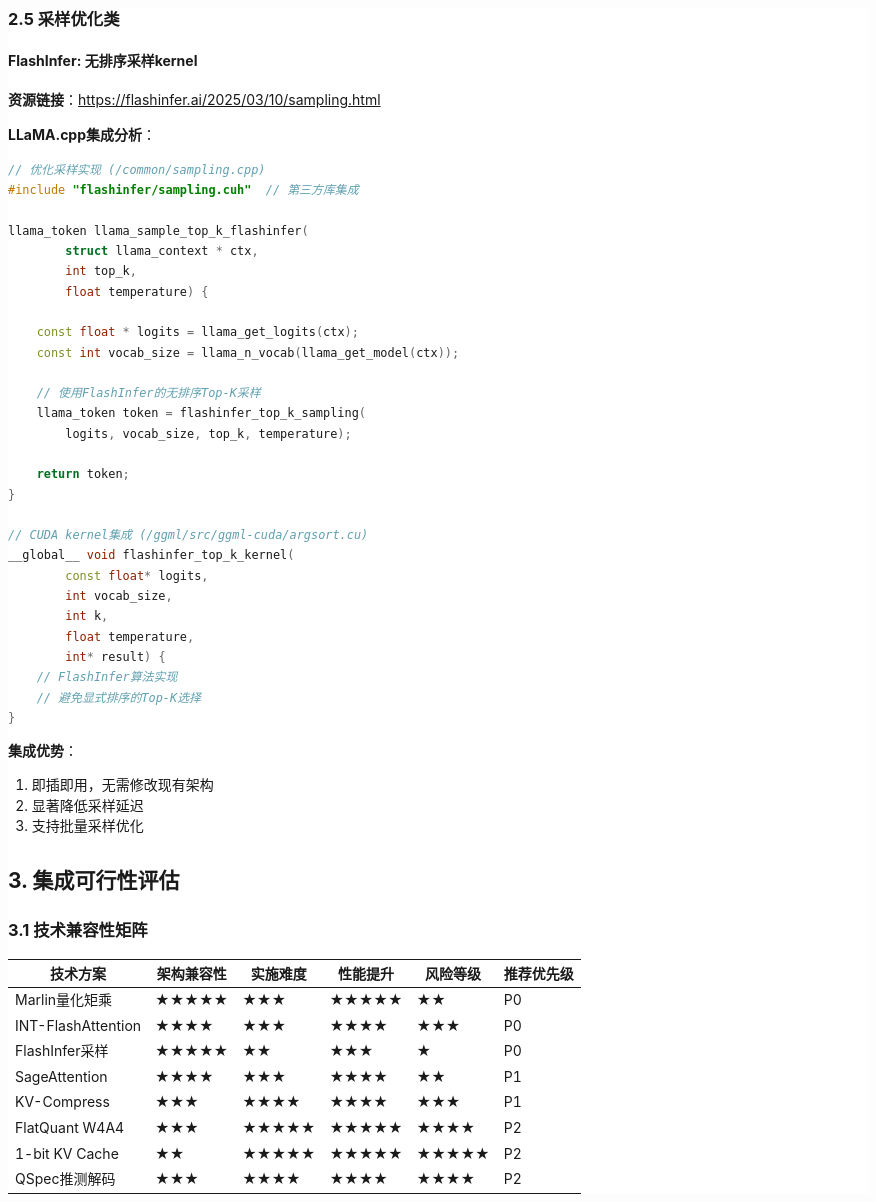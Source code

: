 ### 2.5 采样优化类

#### FlashInfer: 无排序采样kernel
**资源链接**：https://flashinfer.ai/2025/03/10/sampling.html

**LLaMA.cpp集成分析**：
```cpp
// 优化采样实现 (/common/sampling.cpp)
#include "flashinfer/sampling.cuh"  // 第三方库集成

llama_token llama_sample_top_k_flashinfer(
        struct llama_context * ctx,
        int top_k,
        float temperature) {
    
    const float * logits = llama_get_logits(ctx);
    const int vocab_size = llama_n_vocab(llama_get_model(ctx));
    
    // 使用FlashInfer的无排序Top-K采样
    llama_token token = flashinfer_top_k_sampling(
        logits, vocab_size, top_k, temperature);
    
    return token;
}

// CUDA kernel集成 (/ggml/src/ggml-cuda/argsort.cu)
__global__ void flashinfer_top_k_kernel(
        const float* logits,
        int vocab_size, 
        int k,
        float temperature,
        int* result) {
    // FlashInfer算法实现
    // 避免显式排序的Top-K选择
}
```

**集成优势**：
1. 即插即用，无需修改现有架构
2. 显著降低采样延迟
3. 支持批量采样优化

## 3. 集成可行性评估

### 3.1 技术兼容性矩阵

| 技术方案 | 架构兼容性 | 实施难度 | 性能提升 | 风险等级 | 推荐优先级 |
|---------|-----------|---------|---------|---------|----------|
| Marlin量化矩乘 | ★★★★★ | ★★★ | ★★★★★ | ★★ | P0 |
| INT-FlashAttention | ★★★★ | ★★★ | ★★★★ | ★★★ | P0 |
| FlashInfer采样 | ★★★★★ | ★★ | ★★★ | ★ | P0 |
| SageAttention | ★★★★ | ★★★ | ★★★★ | ★★ | P1 |
| KV-Compress | ★★★ | ★★★★ | ★★★★ | ★★★ | P1 |
| FlatQuant W4A4 | ★★★ | ★★★★★ | ★★★★★ | ★★★★ | P2 |
| 1-bit KV Cache | ★★ | ★★★★★ | ★★★★★ | ★★★★★ | P2 |
| QSpec推测解码 | ★★★ | ★★★★ | ★★★★ | ★★★★ | P2 |
